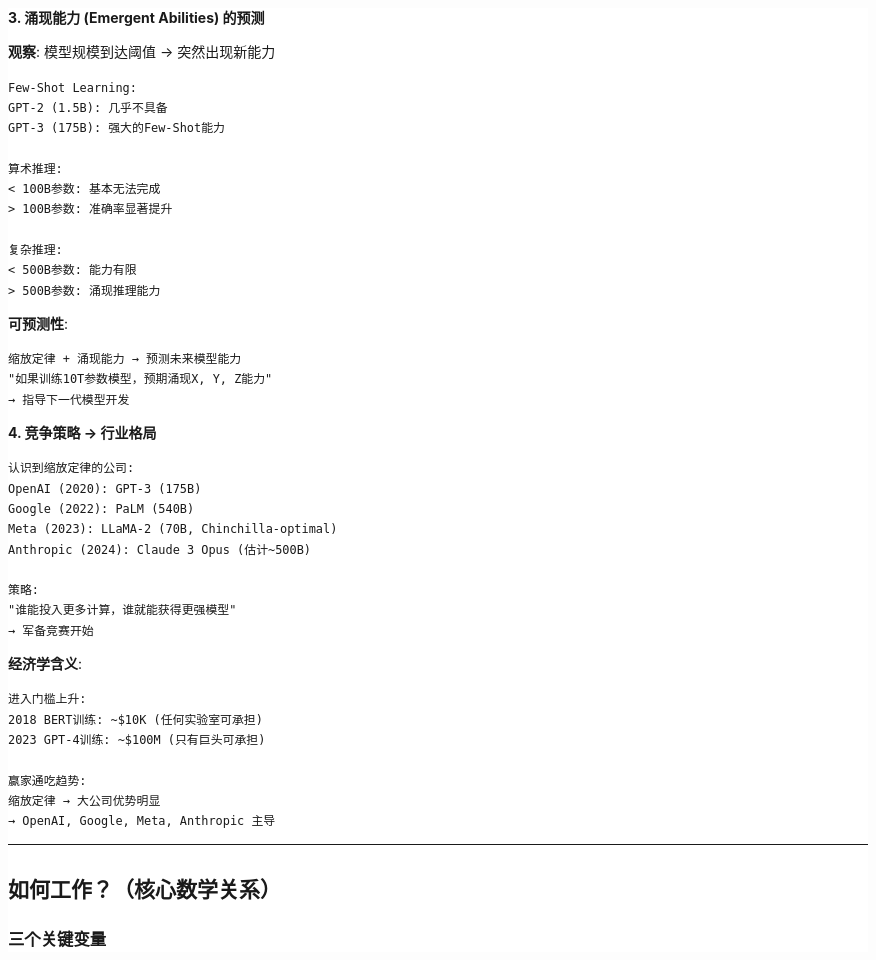 **3. 涌现能力 (Emergent Abilities) 的预测**

**观察**: 模型规模到达阈值 → 突然出现新能力

```
Few-Shot Learning:
GPT-2 (1.5B): 几乎不具备
GPT-3 (175B): 强大的Few-Shot能力

算术推理:
< 100B参数: 基本无法完成
> 100B参数: 准确率显著提升

复杂推理:
< 500B参数: 能力有限
> 500B参数: 涌现推理能力
```

**可预测性**:
```
缩放定律 + 涌现能力 → 预测未来模型能力
"如果训练10T参数模型，预期涌现X, Y, Z能力"
→ 指导下一代模型开发
```

**4. 竞争策略 → 行业格局**

```
认识到缩放定律的公司:
OpenAI (2020): GPT-3 (175B)
Google (2022): PaLM (540B)
Meta (2023): LLaMA-2 (70B, Chinchilla-optimal)
Anthropic (2024): Claude 3 Opus (估计~500B)

策略:
"谁能投入更多计算，谁就能获得更强模型"
→ 军备竞赛开始
```

**经济学含义**:
```
进入门槛上升:
2018 BERT训练: ~$10K (任何实验室可承担)
2023 GPT-4训练: ~$100M (只有巨头可承担)

赢家通吃趋势:
缩放定律 → 大公司优势明显
→ OpenAI, Google, Meta, Anthropic 主导
```

---

## 如何工作？（核心数学关系）

### 三个关键变量
